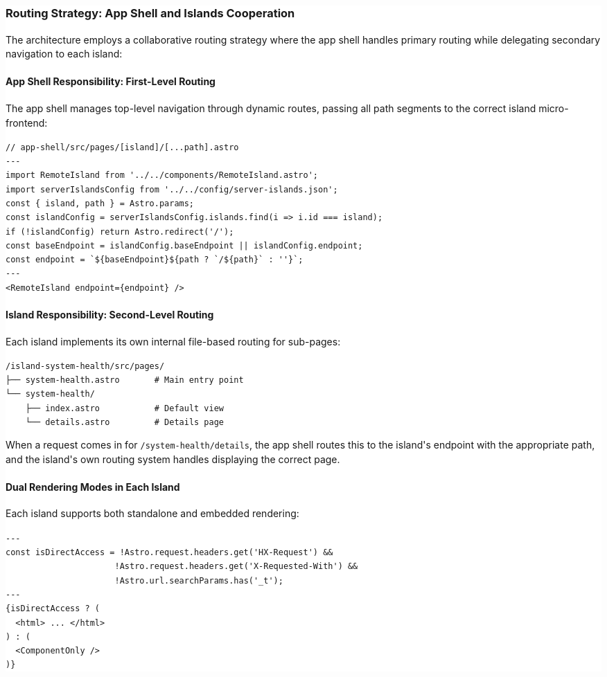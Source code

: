 ### Routing Strategy: App Shell and Islands Cooperation

The architecture employs a collaborative routing strategy where the app shell handles primary routing while delegating secondary navigation to each island:

#### App Shell Responsibility: First-Level Routing

The app shell manages top-level navigation through dynamic routes, passing all path segments to the correct island micro-frontend:

```astro
// app-shell/src/pages/[island]/[...path].astro
---
import RemoteIsland from '../../components/RemoteIsland.astro';
import serverIslandsConfig from '../../config/server-islands.json';
const { island, path } = Astro.params;
const islandConfig = serverIslandsConfig.islands.find(i => i.id === island);
if (!islandConfig) return Astro.redirect('/');
const baseEndpoint = islandConfig.baseEndpoint || islandConfig.endpoint;
const endpoint = `${baseEndpoint}${path ? `/${path}` : ''}`;
---
<RemoteIsland endpoint={endpoint} />
```

#### Island Responsibility: Second-Level Routing

Each island implements its own internal file-based routing for sub-pages:

```
/island-system-health/src/pages/
├── system-health.astro       # Main entry point
└── system-health/
    ├── index.astro           # Default view
    └── details.astro         # Details page
```

When a request comes in for `/system-health/details`, the app shell routes this to the island's endpoint with the appropriate path, and the island's own routing system handles displaying the correct page.

#### Dual Rendering Modes in Each Island

Each island supports both standalone and embedded rendering:

```astro
---
const isDirectAccess = !Astro.request.headers.get('HX-Request') && 
                      !Astro.request.headers.get('X-Requested-With') && 
                      !Astro.url.searchParams.has('_t');
---
{isDirectAccess ? (
  <html> ... </html>
) : (
  <ComponentOnly />
)}
```
